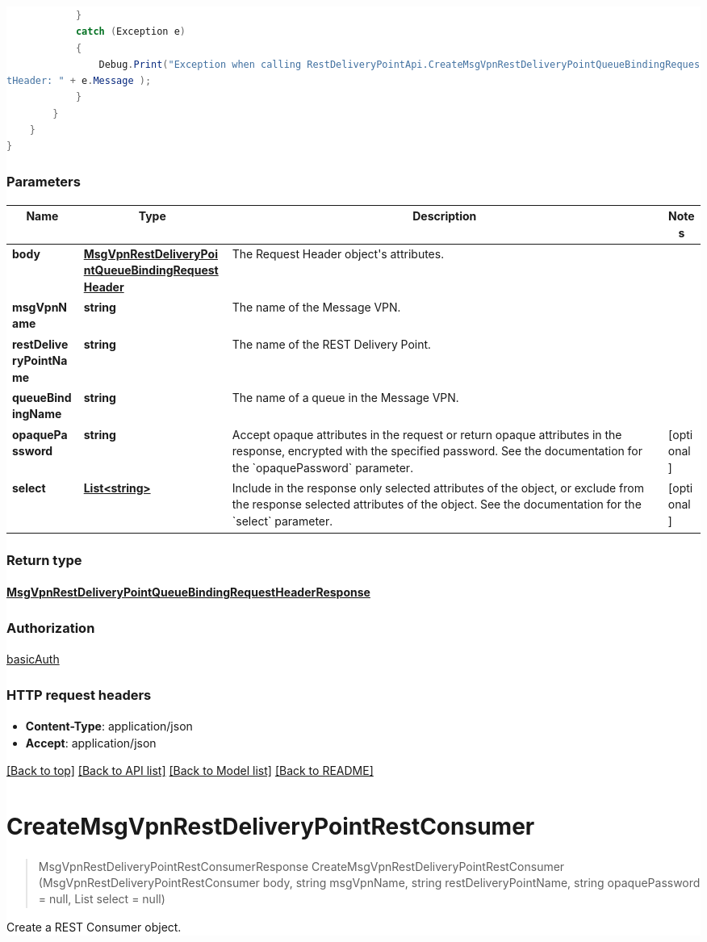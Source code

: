 ```csharp
            }
            catch (Exception e)
            {
                Debug.Print("Exception when calling RestDeliveryPointApi.CreateMsgVpnRestDeliveryPointQueueBindingRequestHeader: " + e.Message );
            }
        }
    }
}
```

### Parameters

Name | Type | Description  | Notes
------------- | ------------- | ------------- | -------------
 **body** | [**MsgVpnRestDeliveryPointQueueBindingRequestHeader**](MsgVpnRestDeliveryPointQueueBindingRequestHeader.md)| The Request Header object&#x27;s attributes. | 
 **msgVpnName** | **string**| The name of the Message VPN. | 
 **restDeliveryPointName** | **string**| The name of the REST Delivery Point. | 
 **queueBindingName** | **string**| The name of a queue in the Message VPN. | 
 **opaquePassword** | **string**| Accept opaque attributes in the request or return opaque attributes in the response, encrypted with the specified password. See the documentation for the &#x60;opaquePassword&#x60; parameter. | [optional] 
 **select** | [**List&lt;string&gt;**](string.md)| Include in the response only selected attributes of the object, or exclude from the response selected attributes of the object. See the documentation for the &#x60;select&#x60; parameter. | [optional] 

### Return type

[**MsgVpnRestDeliveryPointQueueBindingRequestHeaderResponse**](MsgVpnRestDeliveryPointQueueBindingRequestHeaderResponse.md)

### Authorization

[basicAuth](../README.md#basicAuth)

### HTTP request headers

 - **Content-Type**: application/json
 - **Accept**: application/json

[[Back to top]](#) [[Back to API list]](../README.md#documentation-for-api-endpoints) [[Back to Model list]](../README.md#documentation-for-models) [[Back to README]](../README.md)
<a name="createmsgvpnrestdeliverypointrestconsumer"></a>
# **CreateMsgVpnRestDeliveryPointRestConsumer**
> MsgVpnRestDeliveryPointRestConsumerResponse CreateMsgVpnRestDeliveryPointRestConsumer (MsgVpnRestDeliveryPointRestConsumer body, string msgVpnName, string restDeliveryPointName, string opaquePassword = null, List<string> select = null)

Create a REST Consumer object.
